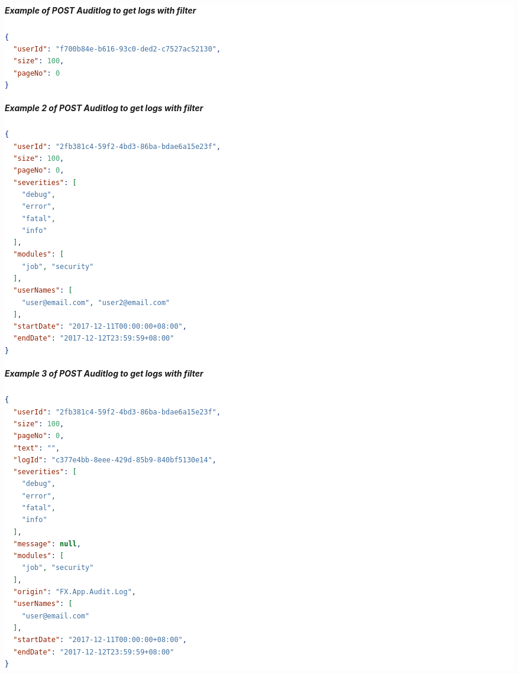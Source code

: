 ##### Example of POST Auditlog to get logs with filter

```json
{
  "userId": "f700b84e-b616-93c0-ded2-c7527ac52130",
  "size": 100,
  "pageNo": 0
}
```

##### Example 2 of POST Auditlog to get logs with filter
```json
{
  "userId": "2fb381c4-59f2-4bd3-86ba-bdae6a15e23f",
  "size": 100,
  "pageNo": 0,
  "severities": [
    "debug",
    "error",
    "fatal",
    "info"
  ],
  "modules": [
    "job", "security"
  ],
  "userNames": [
    "user@email.com", "user2@email.com"
  ],
  "startDate": "2017-12-11T00:00:00+08:00",
  "endDate": "2017-12-12T23:59:59+08:00"
}
```

##### Example 3 of POST Auditlog to get logs with filter
```json
{
  "userId": "2fb381c4-59f2-4bd3-86ba-bdae6a15e23f",
  "size": 100,
  "pageNo": 0,
  "text": "",
  "logId": "c377e4bb-8eee-429d-85b9-840bf5130e14",
  "severities": [
    "debug",
    "error",
    "fatal",
    "info"
  ],
  "message": null,
  "modules": [
    "job", "security"
  ],
  "origin": "FX.App.Audit.Log",
  "userNames": [
    "user@email.com"
  ],
  "startDate": "2017-12-11T00:00:00+08:00",
  "endDate": "2017-12-12T23:59:59+08:00"
}
```

